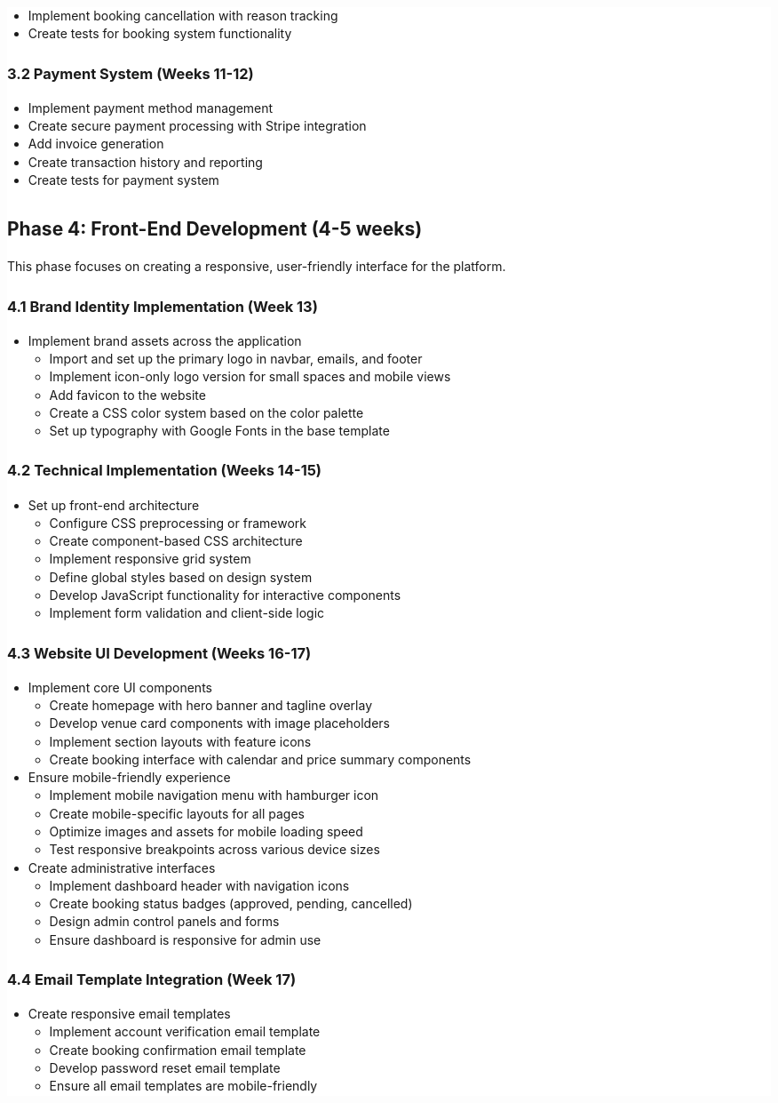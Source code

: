 - Implement booking cancellation with reason tracking
- Create tests for booking system functionality

### 3.2 Payment System (Weeks 11-12)
- Implement payment method management
- Create secure payment processing with Stripe integration
- Add invoice generation
- Create transaction history and reporting
- Create tests for payment system

## Phase 4: Front-End Development (4-5 weeks)

This phase focuses on creating a responsive, user-friendly interface for the platform.

### 4.1 Brand Identity Implementation (Week 13)
- Implement brand assets across the application
  - Import and set up the primary logo in navbar, emails, and footer
  - Implement icon-only logo version for small spaces and mobile views
  - Add favicon to the website
  - Create a CSS color system based on the color palette
  - Set up typography with Google Fonts in the base template

### 4.2 Technical Implementation (Weeks 14-15)
- Set up front-end architecture
  - Configure CSS preprocessing or framework
  - Create component-based CSS architecture
  - Implement responsive grid system
  - Define global styles based on design system
  - Develop JavaScript functionality for interactive components
  - Implement form validation and client-side logic

### 4.3 Website UI Development (Weeks 16-17)
- Implement core UI components
  - Create homepage with hero banner and tagline overlay
  - Develop venue card components with image placeholders
  - Implement section layouts with feature icons
  - Create booking interface with calendar and price summary components
- Ensure mobile-friendly experience
  - Implement mobile navigation menu with hamburger icon
  - Create mobile-specific layouts for all pages
  - Optimize images and assets for mobile loading speed
  - Test responsive breakpoints across various device sizes
- Create administrative interfaces
  - Implement dashboard header with navigation icons
  - Create booking status badges (approved, pending, cancelled)
  - Design admin control panels and forms
  - Ensure dashboard is responsive for admin use

### 4.4 Email Template Integration (Week 17)
- Create responsive email templates
  - Implement account verification email template
  - Create booking confirmation email template
  - Develop password reset email template
  - Ensure all email templates are mobile-friendly
